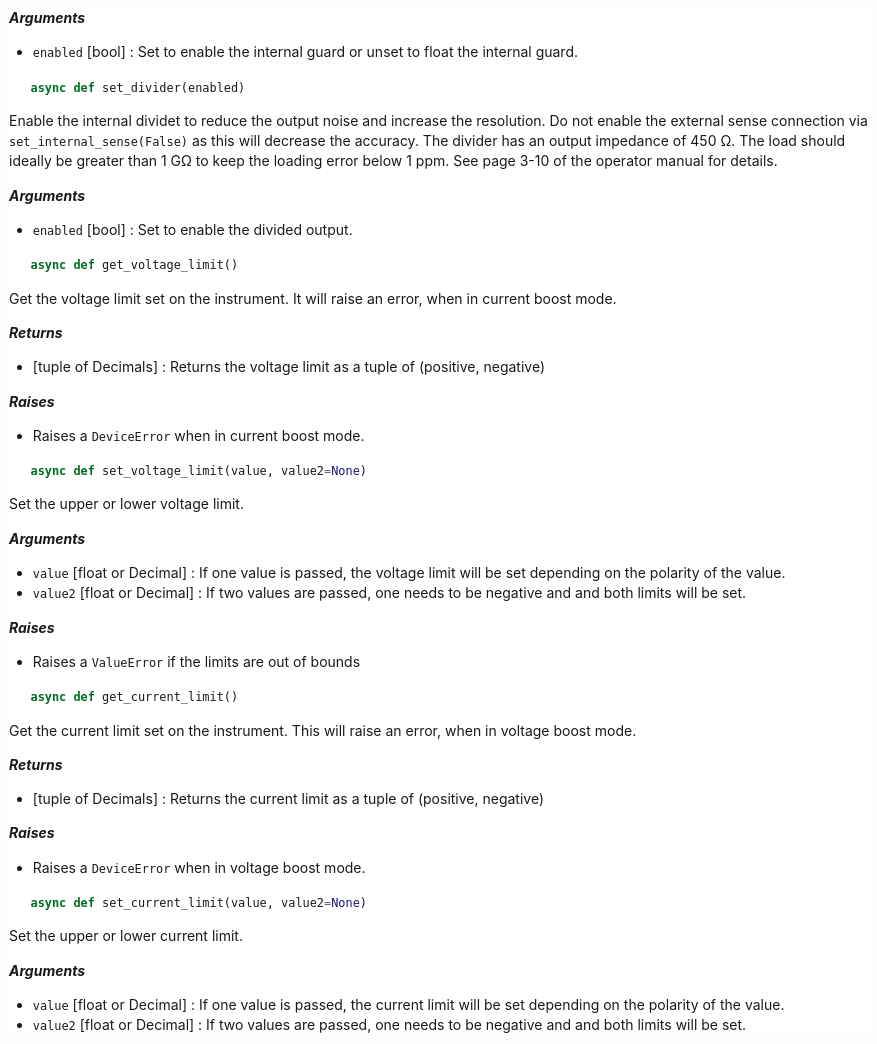 ___Arguments___
* `enabled` [bool] : Set to enable the internal guard or unset to float the internal guard.

```python
   async def set_divider(enabled)
```
Enable the internal dividet to reduce the output noise and increase the resolution. Do not enable the external sense connection via `set_internal_sense(False)` as this will decrease the accuracy. The divider has an output impedance of 450 Ω. The load should ideally be greater than 1 GΩ to keep the loading error below 1 ppm. See page 3-10 of the operator manual for details. 

___Arguments___
* `enabled` [bool] : Set to enable the divided output.

```python
   async def get_voltage_limit()
```
Get the voltage limit set on the instrument. It will raise an error, when in current boost mode.

___Returns___
* [tuple of Decimals] : Returns the voltage limit as a tuple of (positive, negative)

___Raises___
* Raises a `DeviceError` when in current boost mode.

```python
   async def set_voltage_limit(value, value2=None)
```
Set the upper or lower voltage limit.

___Arguments___
* `value` [float or Decimal] : If one value is passed, the voltage limit will be set depending on the polarity of the value.
* `value2` [float or Decimal] : If two values are passed, one needs to be negative and and both limits will be set.

___Raises___
* Raises a `ValueError` if the limits are out of bounds

```python
   async def get_current_limit()
```
Get the current limit set on the instrument. This will raise an error, when in voltage boost mode.

___Returns___
* [tuple of Decimals] : Returns the current limit as a tuple of (positive, negative)

___Raises___
* Raises a `DeviceError` when in voltage boost mode.

```python
   async def set_current_limit(value, value2=None)
```
Set the upper or lower current limit.

___Arguments___
* `value` [float or Decimal] : If one value is passed, the current limit will be set depending on the polarity of the value.
* `value2` [float or Decimal] : If two values are passed, one needs to be negative and and both limits will be set.
